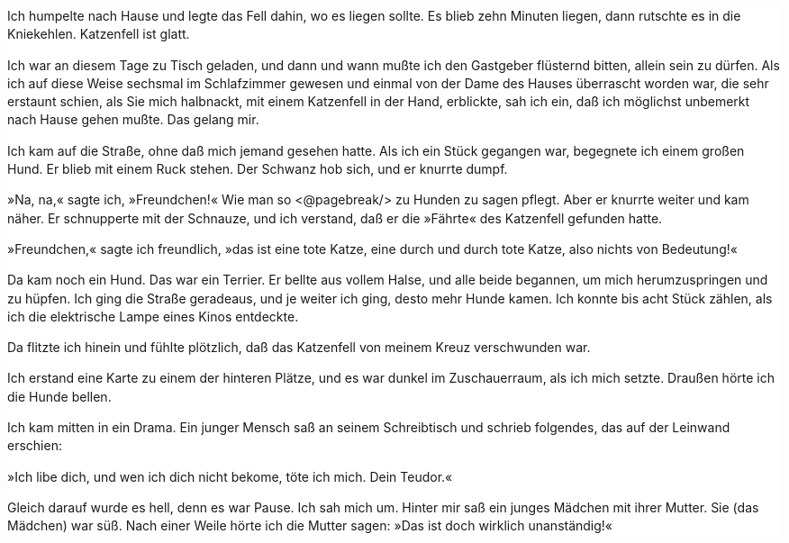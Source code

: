 Ich humpelte nach Hause und legte das Fell dahin,
wo es liegen sollte. Es blieb zehn Minuten liegen,
dann rutschte es in die Kniekehlen. Katzenfell ist glatt.

Ich war an diesem Tage zu Tisch geladen, und dann
und wann mußte ich den Gastgeber flüsternd bitten,
allein sein zu dürfen. Als ich auf diese Weise sechsmal
im Schlafzimmer gewesen und einmal von der
Dame des Hauses überrascht worden war, die sehr erstaunt
schien, als Sie mich halbnackt, mit einem Katzenfell
in der Hand, erblickte, sah ich ein, daß ich möglichst
unbemerkt nach Hause gehen mußte. Das gelang mir.

Ich kam auf die Straße, ohne daß mich jemand
gesehen hatte. Als ich ein Stück gegangen war, begegnete
ich einem großen Hund. Er blieb mit einem
Ruck stehen. Der Schwanz hob sich, und er knurrte
dumpf.

»Na, na,« sagte ich, »Freundchen!« Wie man so
<@pagebreak/>
zu Hunden zu sagen pflegt. Aber er knurrte weiter und kam
näher. Er schnupperte mit der Schnauze, und ich verstand,
daß er die »Fährte« des Katzenfell gefunden hatte.

»Freundchen,« sagte ich freundlich, »das ist eine tote
Katze, eine durch und durch tote Katze, also nichts von
Bedeutung!«

Da kam noch ein Hund. Das war ein Terrier.
Er bellte aus vollem Halse, und alle beide begannen,
um mich herumzuspringen und zu hüpfen. Ich ging
die Straße geradeaus, und je weiter ich ging, desto
mehr Hunde kamen. Ich konnte bis acht Stück zählen,
als ich die elektrische Lampe eines Kinos entdeckte.

Da flitzte ich hinein und fühlte plötzlich, daß das
Katzenfell von meinem Kreuz verschwunden war.

Ich erstand eine Karte zu einem der hinteren Plätze,
und es war dunkel im Zuschauerraum, als ich mich
setzte. Draußen hörte ich die Hunde bellen.

Ich kam mitten in ein Drama. Ein junger Mensch
saß an seinem Schreibtisch und schrieb folgendes, das
auf der Leinwand erschien:

»Ich libe dich, und wen ich dich nicht bekome, töte
ich mich. Dein Teudor.«

Gleich darauf wurde es hell, denn es war Pause.
Ich sah mich um. Hinter mir saß ein junges Mädchen
mit ihrer Mutter. Sie (das Mädchen) war süß. Nach
einer Weile hörte ich die Mutter sagen: »Das ist doch
wirklich unanständig!«
